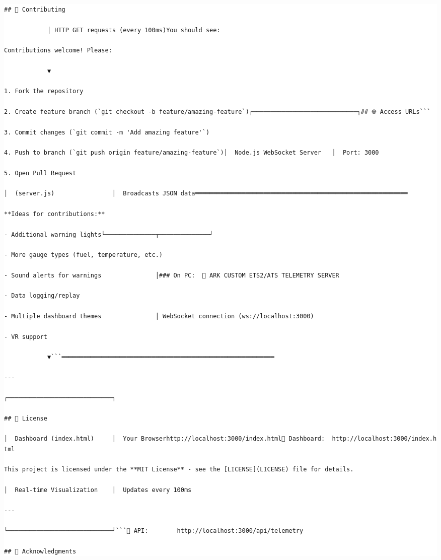    ```   npm install
## 🤝 Contributing

               │ HTTP GET requests (every 100ms)You should see:

Contributions welcome! Please:

               ▼

1. Fork the repository

2. Create feature branch (`git checkout -b feature/amazing-feature`)┌─────────────────────────────┐## 🌐 Access URLs```

3. Commit changes (`git commit -m 'Add amazing feature'`)

4. Push to branch (`git push origin feature/amazing-feature`)│  Node.js WebSocket Server   │  Port: 3000

5. Open Pull Request

│  (server.js)                │  Broadcasts JSON data═══════════════════════════════════════════════════════════

**Ideas for contributions:**

- Additional warning lights└──────────────┬──────────────┘

- More gauge types (fuel, temperature, etc.)

- Sound alerts for warnings               │### On PC:  🚚 ARK CUSTOM ETS2/ATS TELEMETRY SERVER

- Data logging/replay

- Multiple dashboard themes               │ WebSocket connection (ws://localhost:3000)

- VR support

               ▼```═══════════════════════════════════════════════════════════

---

┌─────────────────────────────┐

## 📄 License

│  Dashboard (index.html)     │  Your Browserhttp://localhost:3000/index.html📱 Dashboard:  http://localhost:3000/index.html

This project is licensed under the **MIT License** - see the [LICENSE](LICENSE) file for details.

│  Real-time Visualization    │  Updates every 100ms

---

└─────────────────────────────┘```🔌 API:        http://localhost:3000/api/telemetry

## 🙏 Acknowledgments

```
